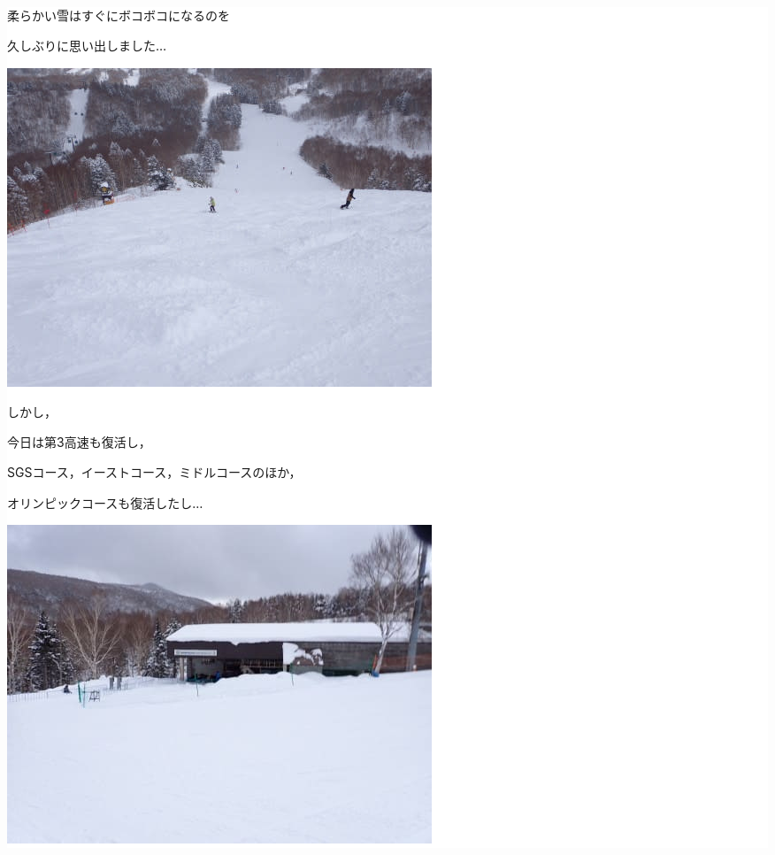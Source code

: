 
柔らかい雪はすぐにボコボコになるのを


久しぶりに思い出しました…




![af0bdaab07aa05cd0b02b4694f6d3e90.jpg](images/af0bdaab07aa05cd0b02b4694f6d3e90.jpg)







しかし，


今日は第3高速も復活し，


SGSコース，イーストコース，ミドルコースのほか，


オリンピックコースも復活したし…




![49d487883fb4080ffffd430d264d055d.jpg](images/49d487883fb4080ffffd430d264d055d.jpg)
